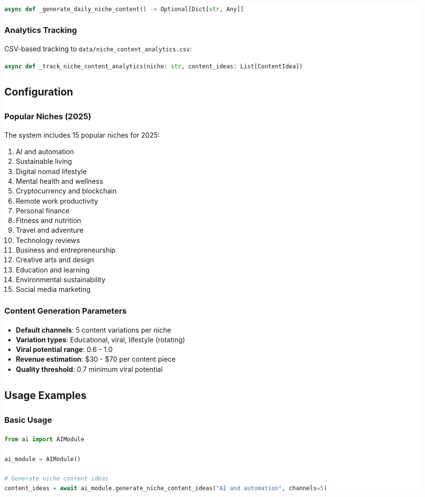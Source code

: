 ```python
async def _generate_daily_niche_content() -> Optional[Dict[str, Any]]
```

### Analytics Tracking
CSV-based tracking to `data/niche_content_analytics.csv`:

```python
async def _track_niche_content_analytics(niche: str, content_ideas: List[ContentIdea])
```

## Configuration

### Popular Niches (2025)
The system includes 15 popular niches for 2025:

1. AI and automation
2. Sustainable living
3. Digital nomad lifestyle
4. Mental health and wellness
5. Cryptocurrency and blockchain
6. Remote work productivity
7. Personal finance
8. Fitness and nutrition
9. Travel and adventure
10. Technology reviews
11. Business and entrepreneurship
12. Creative arts and design
13. Education and learning
14. Environmental sustainability
15. Social media marketing

### Content Generation Parameters
- **Default channels**: 5 content variations per niche
- **Variation types**: Educational, viral, lifestyle (rotating)
- **Viral potential range**: 0.6 - 1.0
- **Revenue estimation**: $30 - $70 per content piece
- **Quality threshold**: 0.7 minimum viral potential

## Usage Examples

### Basic Usage
```python
from ai import AIModule

ai_module = AIModule()

# Generate niche content ideas
content_ideas = await ai_module.generate_niche_content_ideas("AI and automation", channels=5)
```
